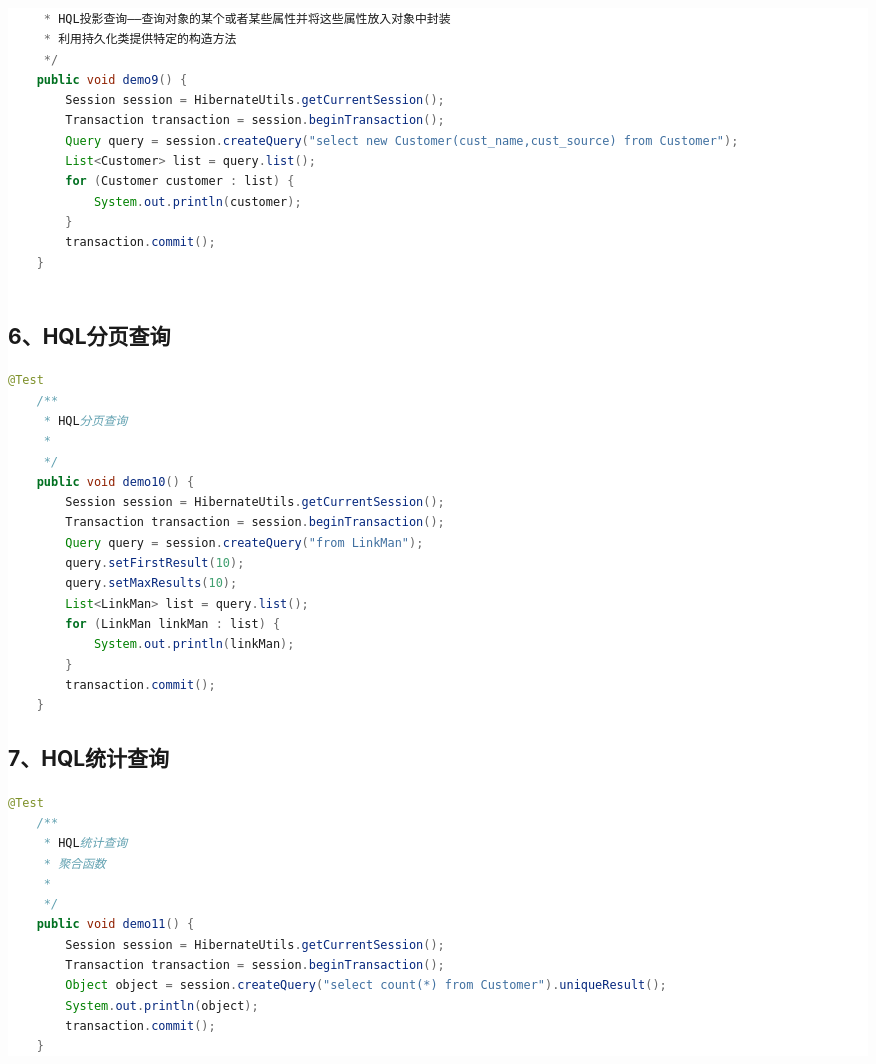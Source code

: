 ```java
	 * HQL投影查询——查询对象的某个或者某些属性并将这些属性放入对象中封装
	 * 利用持久化类提供特定的构造方法
	 */
	public void demo9() {
		Session session = HibernateUtils.getCurrentSession();
		Transaction transaction = session.beginTransaction();
		Query query = session.createQuery("select new Customer(cust_name,cust_source) from Customer");
		List<Customer> list = query.list();
		for (Customer customer : list) {
			System.out.println(customer);
		}
		transaction.commit();
	}
	
```

## 6、HQL分页查询

```java
@Test
	/**
	 * HQL分页查询
	 * 
	 */
	public void demo10() {
		Session session = HibernateUtils.getCurrentSession();
		Transaction transaction = session.beginTransaction();
		Query query = session.createQuery("from LinkMan");
		query.setFirstResult(10);
		query.setMaxResults(10);
		List<LinkMan> list = query.list();
		for (LinkMan linkMan : list) {
			System.out.println(linkMan);
		}
		transaction.commit();
	}
```

## 7、HQL统计查询

```java
@Test
	/**
	 * HQL统计查询
	 * 聚合函数
	 * 
	 */
	public void demo11() {
		Session session = HibernateUtils.getCurrentSession();
		Transaction transaction = session.beginTransaction();
		Object object = session.createQuery("select count(*) from Customer").uniqueResult();
		System.out.println(object);
		transaction.commit();
	}
```
